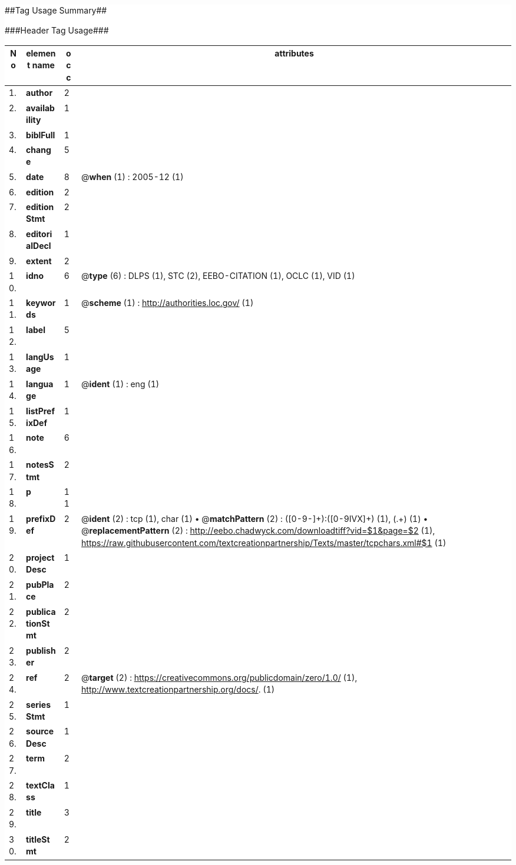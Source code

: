 ##Tag Usage Summary##

###Header Tag Usage###

|No|element name|occ|attributes|
|---|---|---|---|
|1.|__author__|2||
|2.|__availability__|1||
|3.|__biblFull__|1||
|4.|__change__|5||
|5.|__date__|8| @__when__ (1) : 2005-12 (1)|
|6.|__edition__|2||
|7.|__editionStmt__|2||
|8.|__editorialDecl__|1||
|9.|__extent__|2||
|10.|__idno__|6| @__type__ (6) : DLPS (1), STC (2), EEBO-CITATION (1), OCLC (1), VID (1)|
|11.|__keywords__|1| @__scheme__ (1) : http://authorities.loc.gov/ (1)|
|12.|__label__|5||
|13.|__langUsage__|1||
|14.|__language__|1| @__ident__ (1) : eng (1)|
|15.|__listPrefixDef__|1||
|16.|__note__|6||
|17.|__notesStmt__|2||
|18.|__p__|11||
|19.|__prefixDef__|2| @__ident__ (2) : tcp (1), char (1)  •  @__matchPattern__ (2) : ([0-9\-]+):([0-9IVX]+) (1), (.+) (1)  •  @__replacementPattern__ (2) : http://eebo.chadwyck.com/downloadtiff?vid=$1&page=$2 (1), https://raw.githubusercontent.com/textcreationpartnership/Texts/master/tcpchars.xml#$1 (1)|
|20.|__projectDesc__|1||
|21.|__pubPlace__|2||
|22.|__publicationStmt__|2||
|23.|__publisher__|2||
|24.|__ref__|2| @__target__ (2) : https://creativecommons.org/publicdomain/zero/1.0/ (1), http://www.textcreationpartnership.org/docs/. (1)|
|25.|__seriesStmt__|1||
|26.|__sourceDesc__|1||
|27.|__term__|2||
|28.|__textClass__|1||
|29.|__title__|3||
|30.|__titleStmt__|2||
